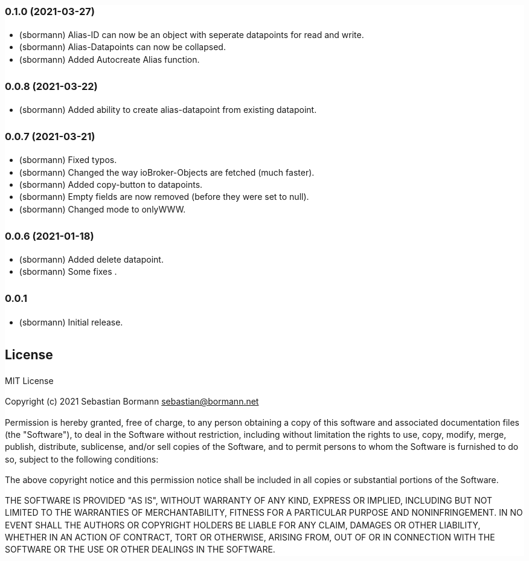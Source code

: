 ### 0.1.0 (2021-03-27)
* (sbormann) Alias-ID can now be an object with seperate datapoints for read and write.
* (sbormann) Alias-Datapoints can now be collapsed.
* (sbormann) Added Autocreate Alias function.

### 0.0.8 (2021-03-22)
* (sbormann) Added ability to create alias-datapoint from existing datapoint.

### 0.0.7 (2021-03-21)
* (sbormann) Fixed typos.
* (sbormann) Changed the way ioBroker-Objects are fetched (much faster).
* (sbormann) Added copy-button to datapoints.
* (sbormann) Empty fields are now removed (before they were set to null).
* (sbormann) Changed mode to onlyWWW.

### 0.0.6 (2021-01-18)
* (sbormann) Added delete datapoint.
* (sbormann) Some fixes .

### 0.0.1
* (sbormann) Initial release.

## License
MIT License

Copyright (c) 2021 Sebastian Bormann <sebastian@bormann.net>

Permission is hereby granted, free of charge, to any person obtaining a copy
of this software and associated documentation files (the "Software"), to deal
in the Software without restriction, including without limitation the rights
to use, copy, modify, merge, publish, distribute, sublicense, and/or sell
copies of the Software, and to permit persons to whom the Software is
furnished to do so, subject to the following conditions:

The above copyright notice and this permission notice shall be included in all
copies or substantial portions of the Software.

THE SOFTWARE IS PROVIDED "AS IS", WITHOUT WARRANTY OF ANY KIND, EXPRESS OR
IMPLIED, INCLUDING BUT NOT LIMITED TO THE WARRANTIES OF MERCHANTABILITY,
FITNESS FOR A PARTICULAR PURPOSE AND NONINFRINGEMENT. IN NO EVENT SHALL THE
AUTHORS OR COPYRIGHT HOLDERS BE LIABLE FOR ANY CLAIM, DAMAGES OR OTHER
LIABILITY, WHETHER IN AN ACTION OF CONTRACT, TORT OR OTHERWISE, ARISING FROM,
OUT OF OR IN CONNECTION WITH THE SOFTWARE OR THE USE OR OTHER DEALINGS IN THE
SOFTWARE.